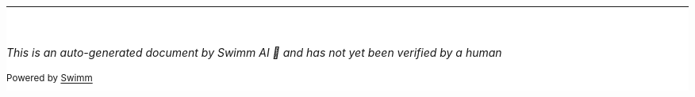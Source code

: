 
---

</SwmSnippet>

&nbsp;

*This is an auto-generated document by Swimm AI 🌊 and has not yet been verified by a human*

<SwmMeta version="3.0.0" repo-id="Z2l0aHViJTNBJTNBc2VudHJ5LWRlbW8tMSUzQSUzQVN3aW1tLURlbW8=" repo-name="sentry-demo-1" doc-type="flows"><sup>Powered by [Swimm](/)</sup></SwmMeta>
